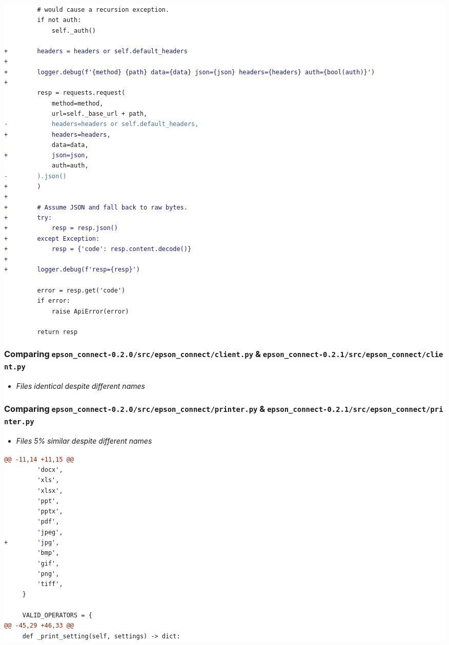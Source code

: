 ```diff
         # would cause a recursion exception.
         if not auth:
             self._auth()
 
+        headers = headers or self.default_headers
+
+        logger.debug(f'{method} {path} data={data} json={json} headers={headers} auth={bool(auth)}')
+
         resp = requests.request(
             method=method,
             url=self._base_url + path,
-            headers=headers or self.default_headers,
+            headers=headers,
             data=data,
+            json=json,
             auth=auth,
-        ).json()
+        )
+
+        # Assume JSON and fall back to raw bytes.
+        try:
+            resp = resp.json()
+        except Exception:
+            resp = {'code': resp.content.decode()}
+
+        logger.debug(f'resp={resp}')
 
         error = resp.get('code')
         if error:
             raise ApiError(error)
 
         return resp
```

### Comparing `epson_connect-0.2.0/src/epson_connect/client.py` & `epson_connect-0.2.1/src/epson_connect/client.py`

 * *Files identical despite different names*

### Comparing `epson_connect-0.2.0/src/epson_connect/printer.py` & `epson_connect-0.2.1/src/epson_connect/printer.py`

 * *Files 5% similar despite different names*

```diff
@@ -11,14 +11,15 @@
         'docx',
         'xls',
         'xlsx',
         'ppt',
         'pptx',
         'pdf',
         'jpeg',
+        'jpg',
         'bmp',
         'gif',
         'png',
         'tiff',
     }
 
     VALID_OPERATORS = {
@@ -45,29 +46,33 @@
     def _print_setting(self, settings) -> dict:
```
